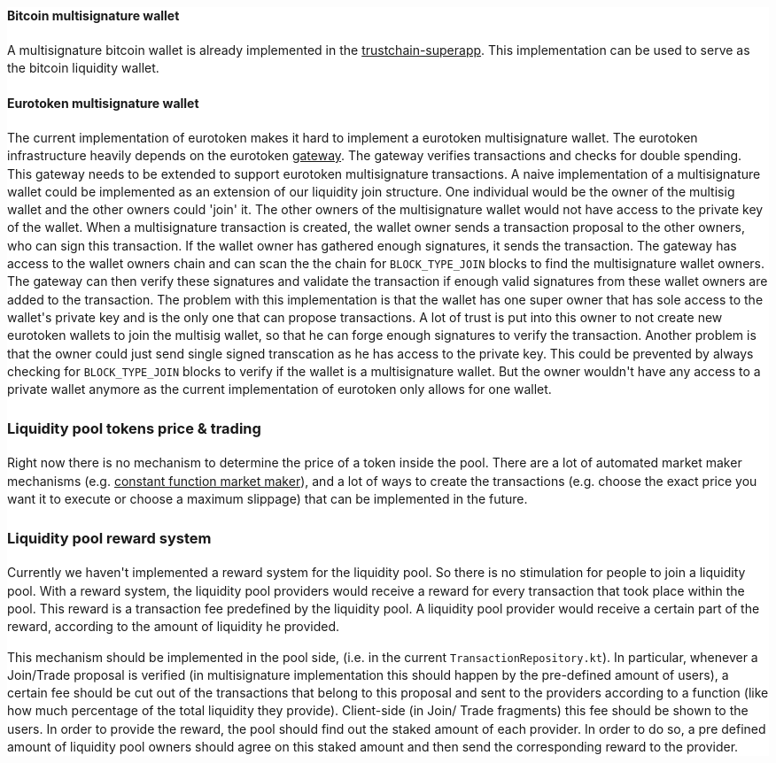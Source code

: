 
#### Bitcoin multisignature wallet
A multisignature bitcoin wallet is already implemented in the [trustchain-superapp](https://github.com/Tribler/trustchain-superapp). This implementation can be used to serve as the bitcoin liquidity wallet.


#### Eurotoken multisignature wallet
The current implementation of eurotoken makes it hard to implement a eurotoken multisignature wallet. The eurotoken infrastructure heavily depends on the eurotoken [gateway](https://github.com/rwblokzijl/stablecoin-exchange). The gateway verifies transactions and checks for double spending. This gateway needs to be extended to support eurotoken multisignature transactions. A naive implementation of a multisignature wallet could be implemented as an extension of our liquidity join structure. One individual would be the owner of the multisig wallet and the other owners could 'join' it.  The other owners of the multisignature wallet would not have access to the private key of the wallet. When a multisignature transaction is created, the wallet owner sends a transaction proposal to the other owners, who can sign this transaction. If the wallet owner has gathered enough signatures, it sends the transaction. The gateway has access to the wallet owners chain and can scan the the chain for `BLOCK_TYPE_JOIN` blocks to find the multisignature wallet owners. The gateway can then verify these signatures and validate the transaction if enough valid signatures from these wallet owners are added to the transaction. The problem with this implementation is that the wallet has one super owner that has sole access to the wallet's private key and is the only one that can propose transactions. A lot of trust is put into this owner to not create new eurotoken wallets to join the multisig wallet, so that he can forge enough signatures to verify the transaction. Another problem is that the owner could just send single signed transcation as he has access to the private key. This could be prevented by always checking for `BLOCK_TYPE_JOIN` blocks to verify if the wallet is a multisignature wallet. But the owner wouldn't have any access to a private wallet anymore as the current implementation of eurotoken only allows for one wallet.

### Liquidity pool tokens price & trading
Right now there is no mechanism to determine the price of a token inside the pool. There are a lot of automated market maker mechanisms (e.g. [constant function market maker](https://web.stanford.edu/~guillean/papers/constant_function_amms.pdf)), and a lot of ways to create the transactions (e.g. choose the exact price you want it to execute or choose a maximum slippage) that can be implemented in the future.

### Liquidity pool reward system
Currently we haven't implemented a reward system for the liquidity pool. So there is no stimulation for people to join a liquidity pool. With a reward system, the liquidity pool providers would receive a reward for every transaction that took place within the pool. This reward is a transaction fee predefined by the liquidity pool. A liquidity pool provider would receive a certain part of the reward, according to the amount of liquidity he provided.

This mechanism should be implemented in the pool side, (i.e. in the current `TransactionRepository.kt`). In particular, whenever a Join/Trade proposal is verified (in multisignature implementation this should happen by the pre-defined amount of users), a certain fee should be cut out of the transactions that belong to this proposal and sent to the providers according to a function (like how much percentage of the total liquidity they provide). Client-side (in Join/ Trade fragments) this fee should be shown to the users.
In order to provide the reward, the pool should find out the staked amount of each provider. In order to do so, a pre defined amount of liquidity pool owners should agree on this staked amount and then send the corresponding reward to the provider.
